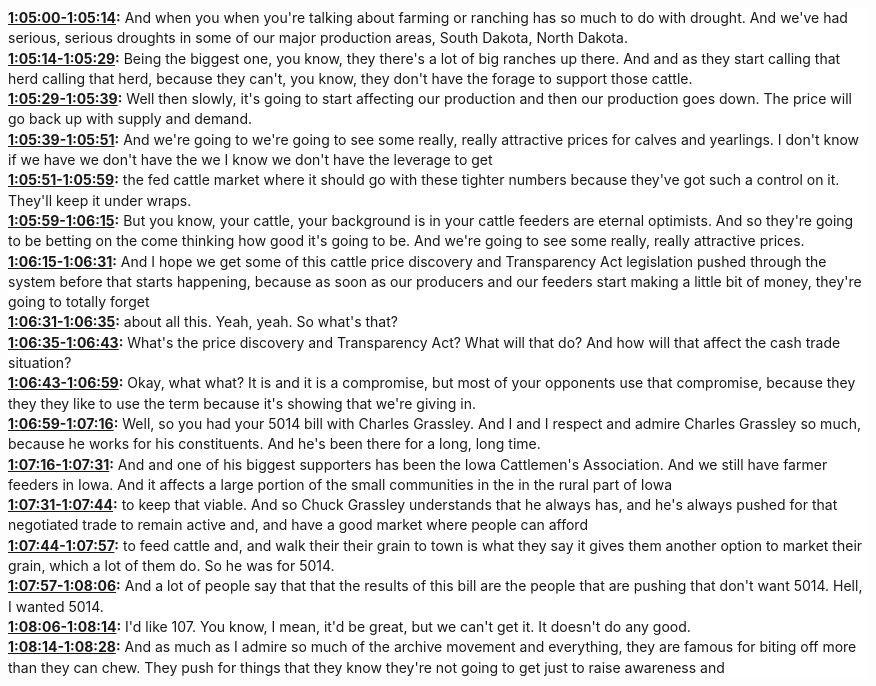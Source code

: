 **[1:05:00-1:05:14](https://anchor.fm/ranching-reboot/episodes/67-Corbitt-Wall-Not-Enough-Gravy-e1je9uu#t=1:05:00):**  And when you when you're talking about farming or ranching has so much to do with drought.  And we've had serious, serious droughts in some of our major production areas, South  Dakota, North Dakota.  
**[1:05:14-1:05:29](https://anchor.fm/ranching-reboot/episodes/67-Corbitt-Wall-Not-Enough-Gravy-e1je9uu#t=1:05:14):**  Being the biggest one, you know, they there's a lot of big ranches up there.  And and as they start calling that herd calling that herd, because they can't, you know, they  don't have the forage to support those cattle.  
**[1:05:29-1:05:39](https://anchor.fm/ranching-reboot/episodes/67-Corbitt-Wall-Not-Enough-Gravy-e1je9uu#t=1:05:29):**  Well then slowly, it's going to start affecting our production and then our production goes  down.  The price will go back up with supply and demand.  
**[1:05:39-1:05:51](https://anchor.fm/ranching-reboot/episodes/67-Corbitt-Wall-Not-Enough-Gravy-e1je9uu#t=1:05:39):**  And we're going to we're going to see some really, really attractive prices for calves  and yearlings.  I don't know if we have we don't have the we I know we don't have the leverage to get  
**[1:05:51-1:05:59](https://anchor.fm/ranching-reboot/episodes/67-Corbitt-Wall-Not-Enough-Gravy-e1je9uu#t=1:05:51):**  the fed cattle market where it should go with these tighter numbers because they've got  such a control on it.  They'll keep it under wraps.  
**[1:05:59-1:06:15](https://anchor.fm/ranching-reboot/episodes/67-Corbitt-Wall-Not-Enough-Gravy-e1je9uu#t=1:05:59):**  But you know, your cattle, your background is in your cattle feeders are eternal optimists.  And so they're going to be betting on the come thinking how good it's going to be.  And we're going to see some really, really attractive prices.  
**[1:06:15-1:06:31](https://anchor.fm/ranching-reboot/episodes/67-Corbitt-Wall-Not-Enough-Gravy-e1je9uu#t=1:06:15):**  And I hope we get some of this cattle price discovery and Transparency Act legislation  pushed through the system before that starts happening, because as soon as our producers  and our feeders start making a little bit of money, they're going to totally forget  
**[1:06:31-1:06:35](https://anchor.fm/ranching-reboot/episodes/67-Corbitt-Wall-Not-Enough-Gravy-e1je9uu#t=1:06:31):**  about all this.  Yeah, yeah.  So what's that?  
**[1:06:35-1:06:43](https://anchor.fm/ranching-reboot/episodes/67-Corbitt-Wall-Not-Enough-Gravy-e1je9uu#t=1:06:35):**  What's the price discovery and Transparency Act?  What will that do?  And how will that affect the cash trade situation?  
**[1:06:43-1:06:59](https://anchor.fm/ranching-reboot/episodes/67-Corbitt-Wall-Not-Enough-Gravy-e1je9uu#t=1:06:43):**  Okay, what what?  It is and it is a compromise, but most of your opponents use that compromise, because  they they they like to use the term because it's showing that we're giving in.  
**[1:06:59-1:07:16](https://anchor.fm/ranching-reboot/episodes/67-Corbitt-Wall-Not-Enough-Gravy-e1je9uu#t=1:06:59):**  Well, so you had your 5014 bill with Charles Grassley.  And I and I respect and admire Charles Grassley so much, because he works for his constituents.  And he's been there for a long, long time.  
**[1:07:16-1:07:31](https://anchor.fm/ranching-reboot/episodes/67-Corbitt-Wall-Not-Enough-Gravy-e1je9uu#t=1:07:16):**  And and one of his biggest supporters has been the Iowa Cattlemen's Association.  And we still have farmer feeders in Iowa.  And it affects a large portion of the small communities in the in the rural part of Iowa  
**[1:07:31-1:07:44](https://anchor.fm/ranching-reboot/episodes/67-Corbitt-Wall-Not-Enough-Gravy-e1je9uu#t=1:07:31):**  to keep that viable.  And so Chuck Grassley understands that he always has, and he's always pushed for that  negotiated trade to remain active and, and have a good market where people can afford  
**[1:07:44-1:07:57](https://anchor.fm/ranching-reboot/episodes/67-Corbitt-Wall-Not-Enough-Gravy-e1je9uu#t=1:07:44):**  to feed cattle and, and walk their their grain to town is what they say it gives them another  option to market their grain, which a lot of them do.  So he was for 5014.  
**[1:07:57-1:08:06](https://anchor.fm/ranching-reboot/episodes/67-Corbitt-Wall-Not-Enough-Gravy-e1je9uu#t=1:07:57):**  And a lot of people say that that the results of this bill are the people that are pushing  that don't want 5014.  Hell, I wanted 5014.  
**[1:08:06-1:08:14](https://anchor.fm/ranching-reboot/episodes/67-Corbitt-Wall-Not-Enough-Gravy-e1je9uu#t=1:08:06):**  I'd like 107.  You know, I mean, it'd be great, but we can't get it.  It doesn't do any good.  
**[1:08:14-1:08:28](https://anchor.fm/ranching-reboot/episodes/67-Corbitt-Wall-Not-Enough-Gravy-e1je9uu#t=1:08:14):**  And as much as I admire so much of the archive movement and everything, they are famous for  biting off more than they can chew.  They push for things that they know they're not going to get just to raise awareness and  
